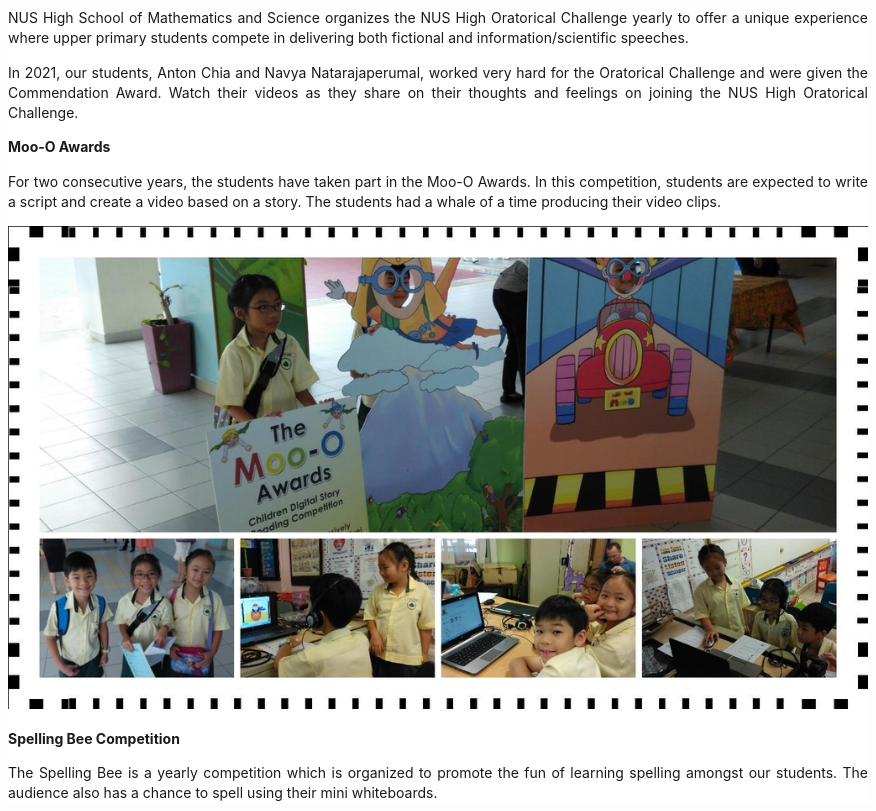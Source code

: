 <p style="text-align: justify;">NUS High School of Mathematics and Science organizes the NUS High Oratorical Challenge yearly to offer a unique experience where upper primary students compete in delivering both fictional and information/scientific speeches.</p>

<p style="text-align: justify;">In 2021, our students, Anton Chia and Navya Natarajaperumal, worked very hard for the Oratorical Challenge and were given the Commendation Award. Watch their videos as they share on their thoughts and feelings on joining the NUS High Oratorical Challenge.</p>

**Moo-O Awards**  

<p style="text-align: justify;">For two consecutive years, the students have taken part in the Moo-O Awards. In this competition, students are expected to write a script and create a video based on a story. The students had a whale of a time producing their video clips.</p>

![](/images/Departments/English%20and%20Social%20Studies/Highlights%20and%20Achievements/12.jpg)

**Spelling Bee Competition**

<p style="text-align: justify;">The Spelling Bee is a yearly competition which is organized&nbsp;to promote the fun of learning spelling amongst our students. The audience also has a chance to spell using their mini whiteboards.</p>
